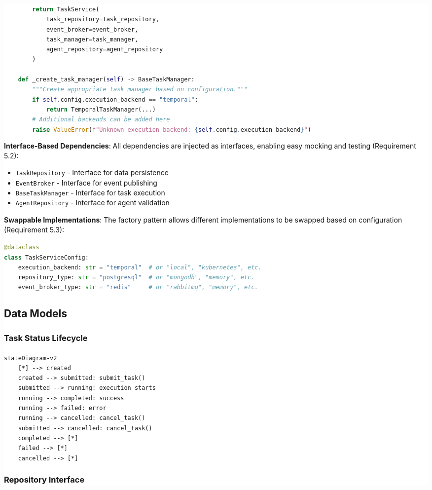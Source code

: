 ```python
        return TaskService(
            task_repository=task_repository,
            event_broker=event_broker,
            task_manager=task_manager,
            agent_repository=agent_repository
        )

    def _create_task_manager(self) -> BaseTaskManager:
        """Create appropriate task manager based on configuration."""
        if self.config.execution_backend == "temporal":
            return TemporalTaskManager(...)
        # Additional backends can be added here
        raise ValueError(f"Unknown execution backend: {self.config.execution_backend}")
```

**Interface-Based Dependencies**: All dependencies are injected as interfaces, enabling easy mocking and testing (Requirement 5.2):

- `TaskRepository` - Interface for data persistence
- `EventBroker` - Interface for event publishing
- `BaseTaskManager` - Interface for task execution
- `AgentRepository` - Interface for agent validation

**Swappable Implementations**: The factory pattern allows different implementations to be swapped based on configuration (Requirement 5.3):

```python
@dataclass
class TaskServiceConfig:
    execution_backend: str = "temporal"  # or "local", "kubernetes", etc.
    repository_type: str = "postgresql"  # or "mongodb", "memory", etc.
    event_broker_type: str = "redis"     # or "rabbitmq", "memory", etc.
```

## Data Models

### Task Status Lifecycle

```mermaid
stateDiagram-v2
    [*] --> created
    created --> submitted: submit_task()
    submitted --> running: execution starts
    running --> completed: success
    running --> failed: error
    running --> cancelled: cancel_task()
    submitted --> cancelled: cancel_task()
    completed --> [*]
    failed --> [*]
    cancelled --> [*]
```

### Repository Interface
